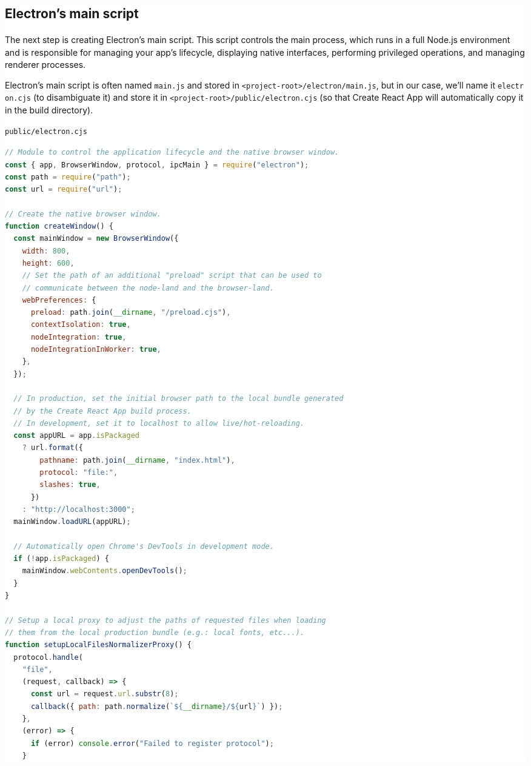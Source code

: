## Electron’s main script

The next step is creating Electron’s main script. This script controls the main process, which runs in a full Node.js environment and is responsible for managing your app’s lifecycle, displaying native interfaces, performing privileged operations, and managing renderer processes.

Electron’s main script is often named `main.js` and stored in `<project-root>/electron/main.js`, but in our case, we’ll name it `electron.cjs` (to disambiguate it) and store it in `<project-root>/public/electron.cjs` (so that Create React App will automatically copy it in the build directory).

```
public/electron.cjs
```

```javascript
// Module to control the application lifecycle and the native browser window.
const { app, BrowserWindow, protocol, ipcMain } = require("electron");
const path = require("path");
const url = require("url");

// Create the native browser window.
function createWindow() {
  const mainWindow = new BrowserWindow({
    width: 800,
    height: 600,
    // Set the path of an additional "preload" script that can be used to
    // communicate between the node-land and the browser-land.
    webPreferences: {
      preload: path.join(__dirname, "/preload.cjs"),
      contextIsolation: true,
      nodeIntegration: true,
      nodeIntegrationInWorker: true,
    },
  });

  // In production, set the initial browser path to the local bundle generated
  // by the Create React App build process.
  // In development, set it to localhost to allow live/hot-reloading.
  const appURL = app.isPackaged
    ? url.format({
        pathname: path.join(__dirname, "index.html"),
        protocol: "file:",
        slashes: true,
      })
    : "http://localhost:3000";
  mainWindow.loadURL(appURL);

  // Automatically open Chrome's DevTools in development mode.
  if (!app.isPackaged) {
    mainWindow.webContents.openDevTools();
  }
}

// Setup a local proxy to adjust the paths of requested files when loading
// them from the local production bundle (e.g.: local fonts, etc...).
function setupLocalFilesNormalizerProxy() {
  protocol.handle(
    "file",
    (request, callback) => {
      const url = request.url.substr(8);
      callback({ path: path.normalize(`${__dirname}/${url}`) });
    },
    (error) => {
      if (error) console.error("Failed to register protocol");
    }
```